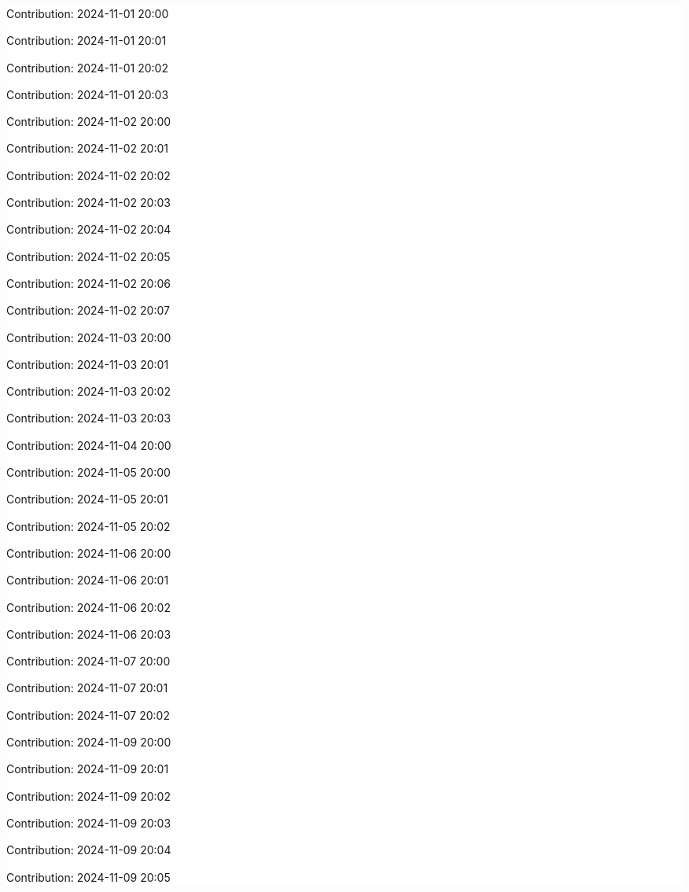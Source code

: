 Contribution: 2024-11-01 20:00

Contribution: 2024-11-01 20:01

Contribution: 2024-11-01 20:02

Contribution: 2024-11-01 20:03

Contribution: 2024-11-02 20:00

Contribution: 2024-11-02 20:01

Contribution: 2024-11-02 20:02

Contribution: 2024-11-02 20:03

Contribution: 2024-11-02 20:04

Contribution: 2024-11-02 20:05

Contribution: 2024-11-02 20:06

Contribution: 2024-11-02 20:07

Contribution: 2024-11-03 20:00

Contribution: 2024-11-03 20:01

Contribution: 2024-11-03 20:02

Contribution: 2024-11-03 20:03

Contribution: 2024-11-04 20:00

Contribution: 2024-11-05 20:00

Contribution: 2024-11-05 20:01

Contribution: 2024-11-05 20:02

Contribution: 2024-11-06 20:00

Contribution: 2024-11-06 20:01

Contribution: 2024-11-06 20:02

Contribution: 2024-11-06 20:03

Contribution: 2024-11-07 20:00

Contribution: 2024-11-07 20:01

Contribution: 2024-11-07 20:02

Contribution: 2024-11-09 20:00

Contribution: 2024-11-09 20:01

Contribution: 2024-11-09 20:02

Contribution: 2024-11-09 20:03

Contribution: 2024-11-09 20:04

Contribution: 2024-11-09 20:05
